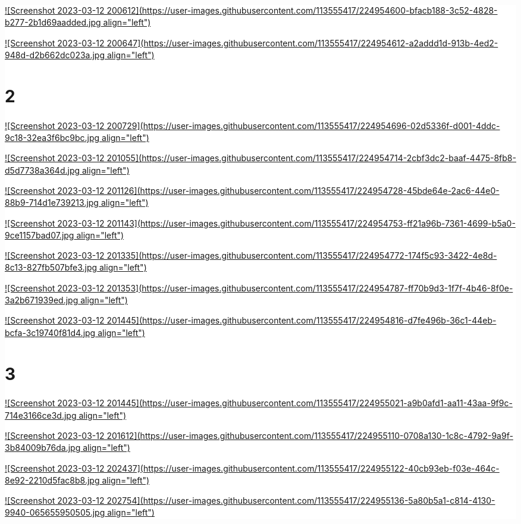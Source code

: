 [![Screenshot 2023-03-12 200612](https://user-images.githubusercontent.com/113555417/224954600-bfacb188-3c52-4828-b277-2b1d69aadded.jpg align="left")](https://user-images.githubusercontent.com/113555417/224954600-bfacb188-3c52-4828-b277-2b1d69aadded.jpg)

[![Screenshot 2023-03-12 200647](https://user-images.githubusercontent.com/113555417/224954612-a2addd1d-913b-4ed2-948d-d2b662dc023a.jpg align="left")](https://user-images.githubusercontent.com/113555417/224954612-a2addd1d-913b-4ed2-948d-d2b662dc023a.jpg)

# 2

[![Screenshot 2023-03-12 200729](https://user-images.githubusercontent.com/113555417/224954696-02d5336f-d001-4ddc-9c18-32ea3f6bc9bc.jpg align="left")](https://user-images.githubusercontent.com/113555417/224954696-02d5336f-d001-4ddc-9c18-32ea3f6bc9bc.jpg)

[![Screenshot 2023-03-12 201055](https://user-images.githubusercontent.com/113555417/224954714-2cbf3dc2-baaf-4475-8fb8-d5d7738a364d.jpg align="left")](https://user-images.githubusercontent.com/113555417/224954714-2cbf3dc2-baaf-4475-8fb8-d5d7738a364d.jpg)

[![Screenshot 2023-03-12 201126](https://user-images.githubusercontent.com/113555417/224954728-45bde64e-2ac6-44e0-88b9-714d1e739213.jpg align="left")](https://user-images.githubusercontent.com/113555417/224954728-45bde64e-2ac6-44e0-88b9-714d1e739213.jpg)

[![Screenshot 2023-03-12 201143](https://user-images.githubusercontent.com/113555417/224954753-ff21a96b-7361-4699-b5a0-9ce1157bad07.jpg align="left")](https://user-images.githubusercontent.com/113555417/224954753-ff21a96b-7361-4699-b5a0-9ce1157bad07.jpg)

[![Screenshot 2023-03-12 201335](https://user-images.githubusercontent.com/113555417/224954772-174f5c93-3422-4e8d-8c13-827fb507bfe3.jpg align="left")](https://user-images.githubusercontent.com/113555417/224954772-174f5c93-3422-4e8d-8c13-827fb507bfe3.jpg)

[![Screenshot 2023-03-12 201353](https://user-images.githubusercontent.com/113555417/224954787-ff70b9d3-1f7f-4b46-8f0e-3a2b671939ed.jpg align="left")](https://user-images.githubusercontent.com/113555417/224954787-ff70b9d3-1f7f-4b46-8f0e-3a2b671939ed.jpg)

[![Screenshot 2023-03-12 201445](https://user-images.githubusercontent.com/113555417/224954816-d7fe496b-36c1-44eb-bcfa-3c19740f81d4.jpg align="left")](https://user-images.githubusercontent.com/113555417/224954816-d7fe496b-36c1-44eb-bcfa-3c19740f81d4.jpg)

# 3

[![Screenshot 2023-03-12 201445](https://user-images.githubusercontent.com/113555417/224955021-a9b0afd1-aa11-43aa-9f9c-714e3166ce3d.jpg align="left")](https://user-images.githubusercontent.com/113555417/224955021-a9b0afd1-aa11-43aa-9f9c-714e3166ce3d.jpg)

[![Screenshot 2023-03-12 201612](https://user-images.githubusercontent.com/113555417/224955110-0708a130-1c8c-4792-9a9f-3b84009b76da.jpg align="left")](https://user-images.githubusercontent.com/113555417/224955110-0708a130-1c8c-4792-9a9f-3b84009b76da.jpg)

[![Screenshot 2023-03-12 202437](https://user-images.githubusercontent.com/113555417/224955122-40cb93eb-f03e-464c-8e92-2210d5fac8b8.jpg align="left")](https://user-images.githubusercontent.com/113555417/224955122-40cb93eb-f03e-464c-8e92-2210d5fac8b8.jpg)

[![Screenshot 2023-03-12 202754](https://user-images.githubusercontent.com/113555417/224955136-5a80b5a1-c814-4130-9940-065655950505.jpg align="left")](https://user-images.githubusercontent.com/113555417/224955136-5a80b5a1-c814-4130-9940-065655950505.jpg)
